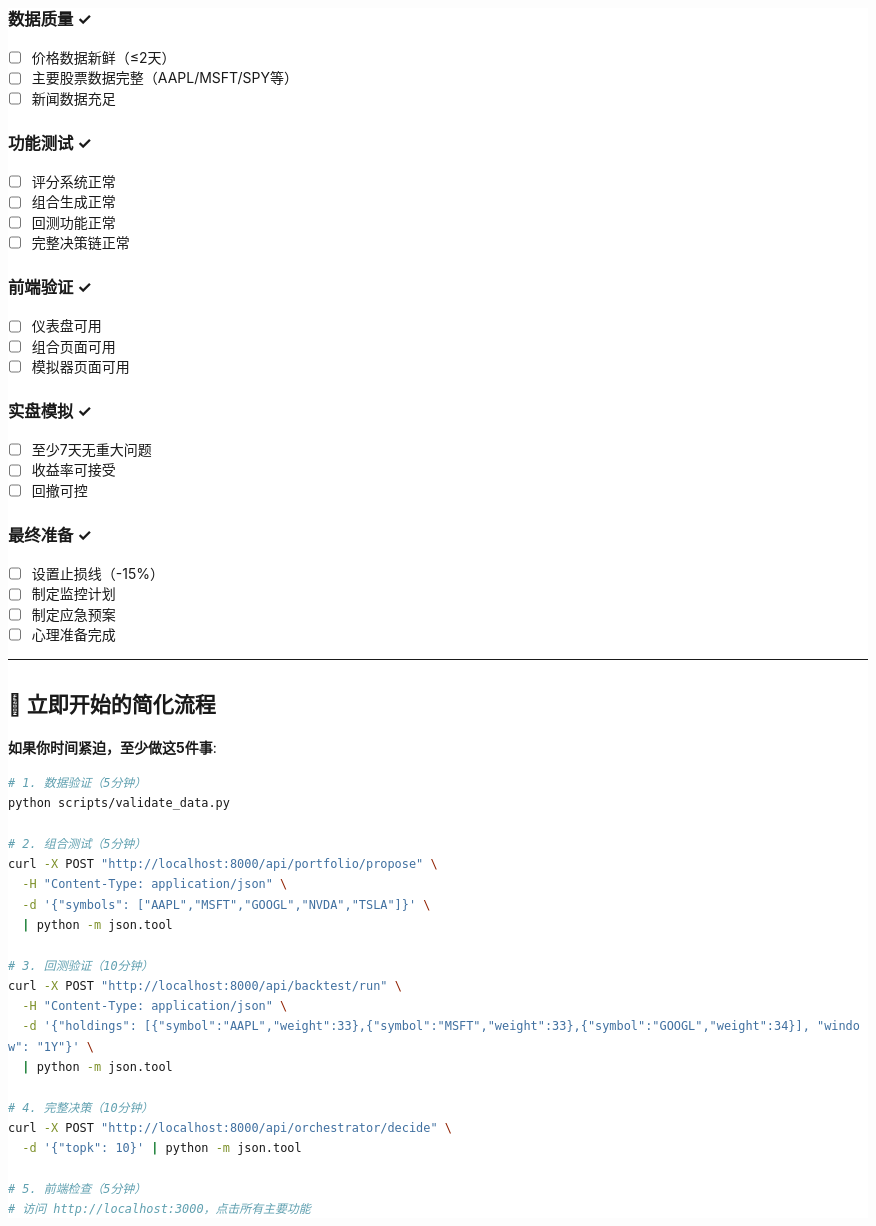 ### 数据质量 ✓
- [ ] 价格数据新鲜（≤2天）
- [ ] 主要股票数据完整（AAPL/MSFT/SPY等）
- [ ] 新闻数据充足

### 功能测试 ✓
- [ ] 评分系统正常
- [ ] 组合生成正常
- [ ] 回测功能正常
- [ ] 完整决策链正常

### 前端验证 ✓
- [ ] 仪表盘可用
- [ ] 组合页面可用
- [ ] 模拟器页面可用

### 实盘模拟 ✓
- [ ] 至少7天无重大问题
- [ ] 收益率可接受
- [ ] 回撤可控

### 最终准备 ✓
- [ ] 设置止损线（-15%）
- [ ] 制定监控计划
- [ ] 制定应急预案
- [ ] 心理准备完成

---

## 🎯 立即开始的简化流程

**如果你时间紧迫，至少做这5件事**:

```bash
# 1. 数据验证（5分钟）
python scripts/validate_data.py

# 2. 组合测试（5分钟）
curl -X POST "http://localhost:8000/api/portfolio/propose" \
  -H "Content-Type: application/json" \
  -d '{"symbols": ["AAPL","MSFT","GOOGL","NVDA","TSLA"]}' \
  | python -m json.tool

# 3. 回测验证（10分钟）
curl -X POST "http://localhost:8000/api/backtest/run" \
  -H "Content-Type: application/json" \
  -d '{"holdings": [{"symbol":"AAPL","weight":33},{"symbol":"MSFT","weight":33},{"symbol":"GOOGL","weight":34}], "window": "1Y"}' \
  | python -m json.tool

# 4. 完整决策（10分钟）
curl -X POST "http://localhost:8000/api/orchestrator/decide" \
  -d '{"topk": 10}' | python -m json.tool

# 5. 前端检查（5分钟）
# 访问 http://localhost:3000，点击所有主要功能
```
